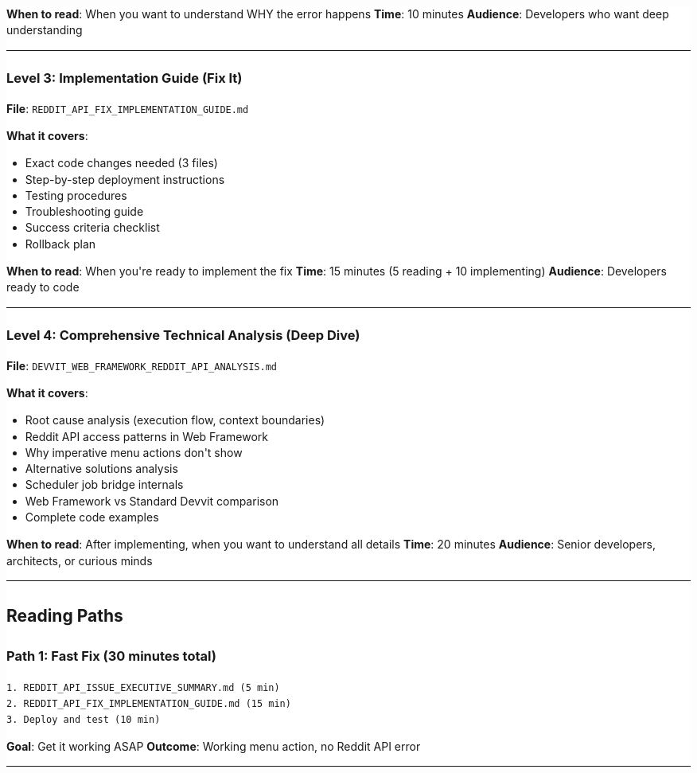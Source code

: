 **When to read**: When you want to understand WHY the error happens
**Time**: 10 minutes
**Audience**: Developers who want deep understanding

---

### Level 3: Implementation Guide (Fix It)
**File**: `REDDIT_API_FIX_IMPLEMENTATION_GUIDE.md`

**What it covers**:
- Exact code changes needed (3 files)
- Step-by-step deployment instructions
- Testing procedures
- Troubleshooting guide
- Success criteria checklist
- Rollback plan

**When to read**: When you're ready to implement the fix
**Time**: 15 minutes (5 reading + 10 implementing)
**Audience**: Developers ready to code

---

### Level 4: Comprehensive Technical Analysis (Deep Dive)
**File**: `DEVVIT_WEB_FRAMEWORK_REDDIT_API_ANALYSIS.md`

**What it covers**:
- Root cause analysis (execution flow, context boundaries)
- Reddit API access patterns in Web Framework
- Why imperative menu actions don't show
- Alternative solutions analysis
- Scheduler job bridge internals
- Web Framework vs Standard Devvit comparison
- Complete code examples

**When to read**: After implementing, when you want to understand all details
**Time**: 20 minutes
**Audience**: Senior developers, architects, or curious minds

---

## Reading Paths

### Path 1: Fast Fix (30 minutes total)
```
1. REDDIT_API_ISSUE_EXECUTIVE_SUMMARY.md (5 min)
2. REDDIT_API_FIX_IMPLEMENTATION_GUIDE.md (15 min)
3. Deploy and test (10 min)
```

**Goal**: Get it working ASAP
**Outcome**: Working menu action, no Reddit API error

---
